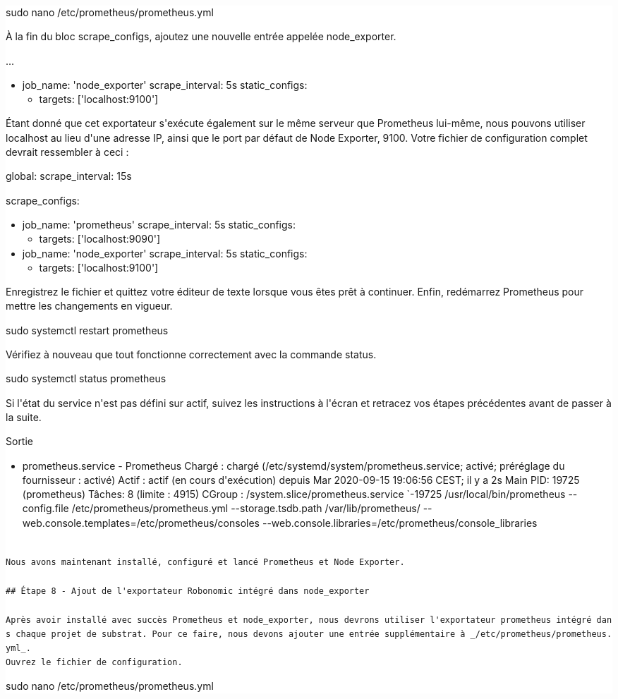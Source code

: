sudo nano /etc/prometheus/prometheus.yml

À la fin du bloc scrape_configs, ajoutez une nouvelle entrée appelée node_exporter.

...
  - job_name: 'node_exporter'
    scrape_interval: 5s
    static_configs:
      - targets: ['localhost:9100']

Étant donné que cet exportateur s'exécute également sur le même serveur que Prometheus lui-même, nous pouvons utiliser localhost au lieu d'une adresse IP, ainsi que le port par défaut de Node Exporter, 9100. Votre fichier de configuration complet devrait ressembler à ceci :

global:
  scrape_interval: 15s

scrape_configs:
  - job_name: 'prometheus'
    scrape_interval: 5s
    static_configs:
      - targets: ['localhost:9090']
  - job_name: 'node_exporter'
    scrape_interval: 5s
    static_configs:
      - targets: ['localhost:9100']

Enregistrez le fichier et quittez votre éditeur de texte lorsque vous êtes prêt à continuer. Enfin, redémarrez Prometheus pour mettre les changements en vigueur.

sudo systemctl restart prometheus

Vérifiez à nouveau que tout fonctionne correctement avec la commande status.

sudo systemctl status prometheus

Si l'état du service n'est pas défini sur actif, suivez les instructions à l'écran et retracez vos étapes précédentes avant de passer à la suite.

Sortie
* prometheus.service - Prometheus
   Chargé : chargé (/etc/systemd/system/prometheus.service; activé; préréglage du fournisseur : activé)
   Actif : actif (en cours d'exécution) depuis Mar 2020-09-15 19:06:56 CEST; il y a 2s
 Main PID: 19725 (prometheus)
    Tâches: 8 (limite : 4915)
   CGroup : /system.slice/prometheus.service
           `-19725 /usr/local/bin/prometheus --config.file /etc/prometheus/prometheus.yml --storage.tsdb.path /var/lib/prometheus/ --web.console.templates=/etc/prometheus/consoles --web.console.libraries=/etc/prometheus/console_libraries
```

Nous avons maintenant installé, configuré et lancé Prometheus et Node Exporter.

## Étape 8 - Ajout de l'exportateur Robonomic intégré dans node_exporter

Après avoir installé avec succès Prometheus et node_exporter, nous devrons utiliser l'exportateur prometheus intégré dans chaque projet de substrat. Pour ce faire, nous devons ajouter une entrée supplémentaire à _/etc/prometheus/prometheus.yml_.
Ouvrez le fichier de configuration.

```
sudo nano /etc/prometheus/prometheus.yml
